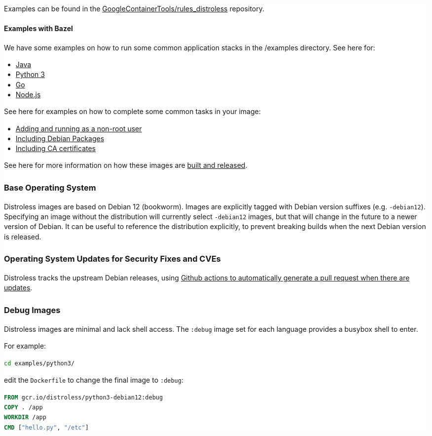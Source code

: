 Examples can be found in the [GoogleContainerTools/rules_distroless](https://github.com/GoogleContainerTools/rules_distroless/tree/main/examples) repository.

#### Examples with Bazel

We have some examples on how to run some common application stacks in the /examples directory.
See here for:

- [Java](examples/java/BUILD)
- [Python 3](examples/python3/BUILD)
- [Go](examples/go/BUILD)
- [Node.js](examples/nodejs/BUILD)

See here for examples on how to complete some common tasks in your image:

- [Adding and running as a non-root user](examples/nonroot)
- [Including Debian Packages](https://github.com/GoogleContainerTools/rules_distroless/blob/main/docs/apt.md)
- [Including CA certificates](https://github.com/GoogleContainerTools/rules_distroless/blob/main/docs/rules.md#cacerts)

See here for more information on how these images are [built and released](RELEASES.md).

### Base Operating System

Distroless images are based on Debian 12 (bookworm). Images are explicitly tagged with Debian version suffixes (e.g. `-debian12`). Specifying an image without the distribution will currently select `-debian12` images, but that will change in the future to a newer version of Debian. It can be useful to reference the distribution explicitly, to prevent breaking builds when the next Debian version is released.

### Operating System Updates for Security Fixes and CVEs

Distroless tracks the upstream Debian releases, using [Github actions to automatically generate a pull request when there are updates](https://github.com/GoogleContainerTools/distroless/blob/main/.github/workflows/update-deb-package-snapshots.yml).

### Debug Images

Distroless images are minimal and lack shell access. The `:debug` image set for each language provides a busybox shell to enter.

For example:

```sh
cd examples/python3/
```

edit the `Dockerfile` to change the final image to `:debug`:

```dockerfile
FROM gcr.io/distroless/python3-debian12:debug
COPY . /app
WORKDIR /app
CMD ["hello.py", "/etc"]
```
